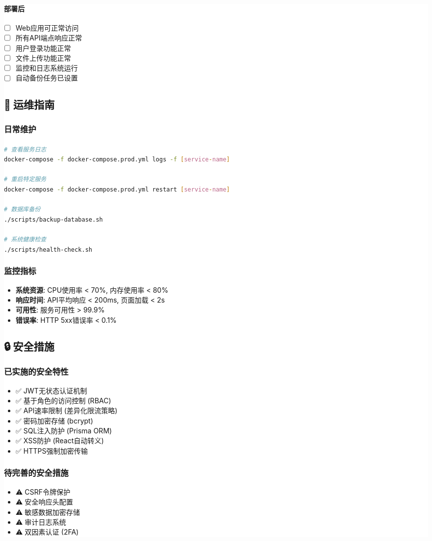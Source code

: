 #### 部署后
- [ ] Web应用可正常访问
- [ ] 所有API端点响应正常
- [ ] 用户登录功能正常
- [ ] 文件上传功能正常
- [ ] 监控和日志系统运行
- [ ] 自动备份任务已设置

## 🔧 运维指南

### 日常维护

```bash
# 查看服务日志
docker-compose -f docker-compose.prod.yml logs -f [service-name]

# 重启特定服务
docker-compose -f docker-compose.prod.yml restart [service-name]

# 数据库备份
./scripts/backup-database.sh

# 系统健康检查
./scripts/health-check.sh
```

### 监控指标

- **系统资源**: CPU使用率 < 70%, 内存使用率 < 80%
- **响应时间**: API平均响应 < 200ms, 页面加载 < 2s
- **可用性**: 服务可用性 > 99.9%
- **错误率**: HTTP 5xx错误率 < 0.1%

## 🔒 安全措施

### 已实施的安全特性

- ✅ JWT无状态认证机制
- ✅ 基于角色的访问控制 (RBAC)
- ✅ API速率限制 (差异化限流策略)
- ✅ 密码加密存储 (bcrypt)
- ✅ SQL注入防护 (Prisma ORM)
- ✅ XSS防护 (React自动转义)
- ✅ HTTPS强制加密传输

### 待完善的安全措施

- ⚠️ CSRF令牌保护
- ⚠️ 安全响应头配置
- ⚠️ 敏感数据加密存储
- ⚠️ 审计日志系统
- ⚠️ 双因素认证 (2FA)
